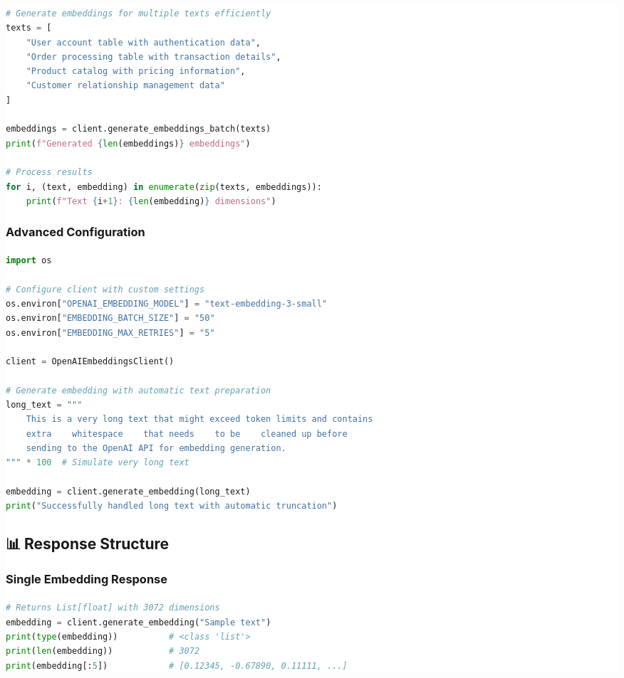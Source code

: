```python
# Generate embeddings for multiple texts efficiently
texts = [
    "User account table with authentication data",
    "Order processing table with transaction details", 
    "Product catalog with pricing information",
    "Customer relationship management data"
]

embeddings = client.generate_embeddings_batch(texts)
print(f"Generated {len(embeddings)} embeddings")

# Process results
for i, (text, embedding) in enumerate(zip(texts, embeddings)):
    print(f"Text {i+1}: {len(embedding)} dimensions")
```

### Advanced Configuration

```python
import os

# Configure client with custom settings
os.environ["OPENAI_EMBEDDING_MODEL"] = "text-embedding-3-small"
os.environ["EMBEDDING_BATCH_SIZE"] = "50"
os.environ["EMBEDDING_MAX_RETRIES"] = "5"

client = OpenAIEmbeddingsClient()

# Generate embedding with automatic text preparation
long_text = """
    This is a very long text that might exceed token limits and contains
    extra    whitespace    that needs    to be    cleaned up before
    sending to the OpenAI API for embedding generation.
""" * 100  # Simulate very long text

embedding = client.generate_embedding(long_text)
print("Successfully handled long text with automatic truncation")
```

## 📊 Response Structure

### Single Embedding Response

```python
# Returns List[float] with 3072 dimensions
embedding = client.generate_embedding("Sample text")
print(type(embedding))          # <class 'list'>
print(len(embedding))           # 3072
print(embedding[:5])            # [0.12345, -0.67890, 0.11111, ...]
```
